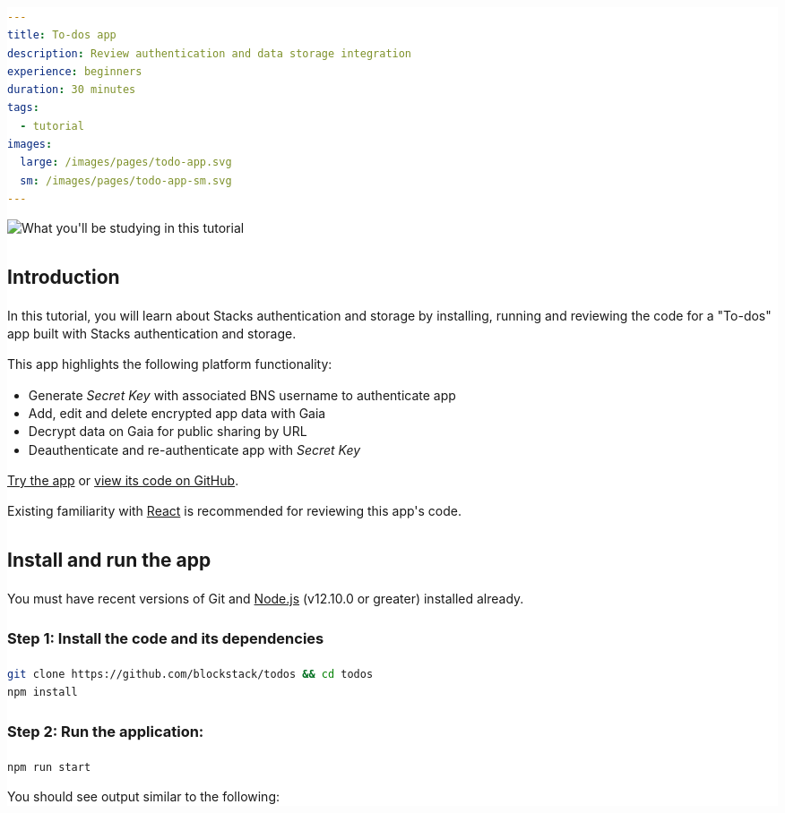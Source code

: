 ```yaml
---
title: To-dos app
description: Review authentication and data storage integration
experience: beginners
duration: 30 minutes
tags:
  - tutorial
images:
  large: /images/pages/todo-app.svg
  sm: /images/pages/todo-app-sm.svg
---
```


![What you'll be studying in this tutorial](/images/todos/home.png)

## Introduction

In this tutorial, you will learn about Stacks authentication and storage by installing,
running and reviewing the code for a "To-dos" app built with Stacks authentication and storage.

This app highlights the following platform functionality:

- Generate _Secret Key_ with associated BNS username to authenticate app
- Add, edit and delete encrypted app data with Gaia
- Decrypt data on Gaia for public sharing by URL
- Deauthenticate and re-authenticate app with _Secret Key_

[Try the app](https://todos.blockstack.org) or [view its code on GitHub](https://github.com/blockstack/todos).

Existing familiarity with [React](https://reactjs.org/) is recommended for reviewing this app's code.

## Install and run the app

You must have recent versions of Git and [Node.js](https://nodejs.org/en/download/)
(v12.10.0 or greater) installed already.

### Step 1: Install the code and its dependencies

```bash
git clone https://github.com/blockstack/todos && cd todos
npm install
```

### Step 2: Run the application:

```bash
npm run start
```

You should see output similar to the following:
